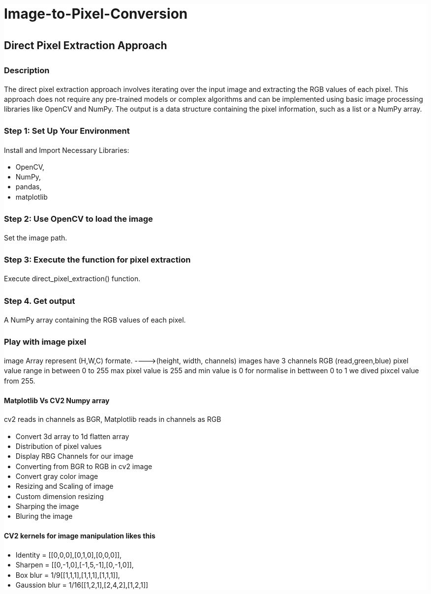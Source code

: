 # Image-to-Pixel-Conversion

## Direct Pixel Extraction Approach
### Description
The direct pixel extraction approach involves iterating over the input image and extracting the RGB values of each pixel. This approach does not require any pre-trained models or complex algorithms and can be implemented using basic image processing libraries like OpenCV and NumPy. The output is a data structure containing the pixel information, such as a list or a NumPy array.

### Step 1: Set Up Your Environment
Install and Import Necessary Libraries:
- OpenCV,
- NumPy,
- pandas,
- matplotlib

### Step 2: Use OpenCV to load the image
Set the image path.
### Step 3: Execute the function for pixel extraction
Execute direct_pixel_extraction() function.
### Step 4. Get output
A NumPy array containing the RGB values of each pixel.

### Play with image pixel 

image Array represent (H,W,C) formate. ---->(height, width, channels)
images have 3 channels   RGB (read,green,blue)
pixel value range in between 0 to 255
max pixel value is 255 and min value is 0
for normalise in bettween 0 to 1 we dived pixcel value from 255.
#### Matplotlib Vs CV2 Numpy array
cv2 reads in channels as BGR, Matplotlib reads in channels as RGB

- Convert 3d array to 1d flatten array
- Distribution of pixel values
- Display RBG Channels for our image
- Converting from BGR to RGB in cv2 image
- Convert gray color image
- Resizing and Scaling of image
- Custom dimension resizing
- Sharping the image
- Bluring the image

#### CV2 kernels for image manipulation likes this 
- Identity = [[0,0,0],[0,1,0],[0,0,0]],
- Sharpen = [[0,-1,0],[-1,5,-1],[0,-1,0]],
- Box blur = 1/9[[1,1,1],[1,1,1],[1,1,1]],
- Gaussion blur = 1/16[[1,2,1],[2,4,2],[1,2,1]]

